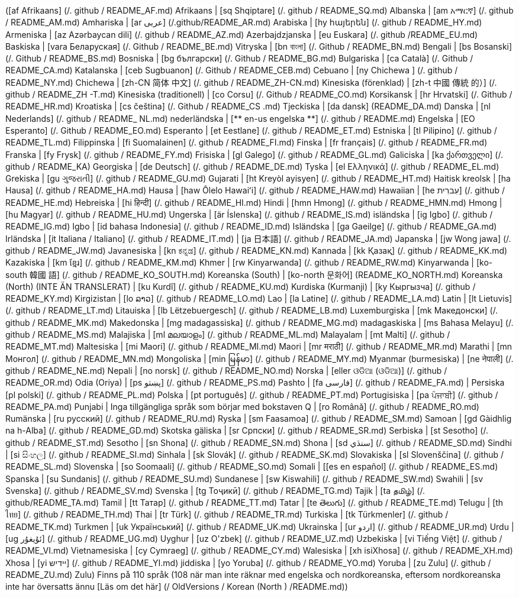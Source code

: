 ([af Afrikaans] (/. github / README_AF.md) Afrikaans | [sq Shqiptare] (/. github / README_SQ.md) Albanska | [am አማርኛ] (/. github / README_AM.md) Amhariska | [ar عربى] (/.github/README_AR.md) Arabiska | [hy հայերեն] (/. github / README_HY.md) Armeniska | [az Azərbaycan dili] (/. github / README_AZ.md) Azerbajdzjanska | [eu Euskara] (/. github /README_EU.md) Baskiska | [vara Беларуская] (/. Github / README_BE.md) Vitryska | [bn বাংলা] (/. Github / README_BN.md) Bengali | [bs Bosanski] (/. Github / README_BS.md) Bosniska | [bg български] (/. Github / README_BG.md) Bulgariska | [ca Català] (/. Github / README_CA.md) Katalanska | [ceb Sugbuanon] (/. Github / README_CEB.md) Cebuano | [ny Chichewa ] (/. github / README_NY.md) Chichewa | [zh-CN 简体 中文] (/. github / README_ZH-CN.md) Kinesiska (förenklad) | [zh-t 中國 傳統 的）] (/. github / README_ZH -T.md) Kinesiska (traditionell) | [co Corsu] (/. Github / README_CO.md) Korsikansk | [hr Hrvatski] (/. Github / README_HR.md) Kroatiska | [cs čeština] (/. Github / README_CS .md) Tjeckiska | [da dansk] (README_DA.md) Danska | [nl Nederlands] (/. github / README_ NL.md) nederländska | [** en-us engelska **] (/. github / README.md) Engelska | [EO Esperanto] (/. Github / README_EO.md) Esperanto | [et Eestlane] (/. github / README_ET.md) Estniska | [tl Pilipino] (/. github / README_TL.md) Filippinska | [fi Suomalainen] (/. github / README_FI.md) Finska | [fr français] (/. github / README_FR.md) Franska | [fy Frysk] (/. github / README_FY.md) Frisiska | [gl Galego] (/. github / README_GL.md) Galiciska | [ka ქართველი] (/. github / README_KA) Georgiska | [de Deutsch] (/. github / README_DE.md) Tyska | [el Ελληνικά] (/. github / README_EL.md) Grekiska | [gu ગુજરાતી] (/. github / README_GU.md) Gujarati | [ht Kreyòl ayisyen] (/. github / README_HT.md) Haitisk kreolsk | [ha Hausa] (/. github / README_HA.md) Hausa | [haw Ōlelo Hawaiʻi] (/. github / README_HAW.md) Hawaiian | [he עִברִית] (/. github / README_HE.md) Hebreiska | [hi हिन्दी] (/. github / README_HI.md) Hindi | [hmn Hmong] (/. github / README_HMN.md) Hmong | [hu Magyar] (/. github / README_HU.md) Ungerska | [är Íslenska] (/. github / README_IS.md) isländska | [ig Igbo] (/. github / README_IG.md) Igbo | [id bahasa Indonesia] (/. github / README_ID.md) Isländska | [ga Gaeilge] (/. github / README_GA.md) Irländska | [it Italiana / Italiano] (/. github / README_IT.md) | [ja 日本語] (/. github / README_JA.md) Japanska | [jw Wong jawa] (/. github / README_JW.md) Javanesiska | [kn ಕನ್ನಡ] (/. github / README_KN.md) Kannada | [kk Қазақ] (/. github / README_KK.md) Kazakiska | [km ខ្មែរ] (/. github / README_KM.md) Khmer | [rw Kinyarwanda] (/. github / README_RW.md) Kinyarwanda | [ko-south 韓國 語] (/. github / README_KO_SOUTH.md) Koreanska (South) | [ko-north 문화어] (README_KO_NORTH.md) Koreanska (North) (INTE ÄN TRANSLERAT) | [ku Kurdî] (/. github / README_KU.md) Kurdiska (Kurmanji) | [ky Кыргызча] (/. github / README_KY.md) Kirgizistan | [lo ລາວ] (/. github / README_LO.md) Lao | [la Latine] (/. github / README_LA.md) Latin | [lt Lietuvis] (/. github / README_LT.md) Litauiska | [lb Lëtzebuergesch] (/. github / README_LB.md) Luxemburgiska | [mk Македонски] (/. github / README_MK.md) Makedonska | [mg madagassiska] (/. github / README_MG.md) madagaskiska | [ms Bahasa Melayu] (/. github / README_MS.md) Malajiska | [ml മലയാളം] (/. github / README_ML.md) Malayalam | [mt Malti] (/. github / README_MT.md) Maltesiska | [mi Maori] (/. github / README_MI.md) Maori | [mr मराठी] (/. github / README_MR.md) Marathi | [mn Монгол] (/. github / README_MN.md) Mongoliska | [min မြန်မာ] (/. github / README_MY.md) Myanmar (burmesiska) | [ne नेपाली] (/. github / README_NE.md) Nepali | [no norsk] (/. github / README_NO.md) Norska | [eller ଓଡିଆ (ଓଡିଆ)] (/. github / README_OR.md) Odia (Oriya) | [ps پښتو] (/. github / README_PS.md) Pashto | [fa فارسی] (/. github / README_FA.md) | Persiska [pl polski] (/. github / README_PL.md) Polska | [pt português] (/. github / README_PT.md) Portugisiska | [pa ਪੰਜਾਬੀ] (/. github / README_PA.md) Punjabi | Inga tillgängliga språk som börjar med bokstaven Q | [ro Română] (/. github / README_RO.md) Rumänska | [ru русский] (/. github / README_RU.md) Ryska | [sm Faasamoa] (/. github / README_SM.md) Samoan | [gd Gàidhlig na h-Alba] (/. github / README_GD.md) Skotska gäliska | [sr Српски] (/. github / README_SR.md) Serbiska | [st Sesotho] (/. github / README_ST.md) Sesotho | [sn Shona] (/. github / README_SN.md) Shona | [sd سنڌي] (/. github / README_SD.md) Sindhi | [si සිංහල] (/. github / README_SI.md) Sinhala | [sk Slovák] (/. github / README_SK.md) Slovakiska | [sl Slovenščina] (/. github / README_SL.md) Slovenska | [so Soomaali] (/. github / README_SO.md) Somali | [[es en español] (/. github / README_ES.md) Spanska | [su Sundanis] (/. github / README_SU.md) Sundanese | [sw Kiswahili] (/. github / README_SW.md) Swahili | [sv Svenska] (/. github / README_SV.md) Svenska | [tg Тоҷикӣ] (/. github / README_TG.md) Tajik | [ta தமிழ்] (/. github/README_TA.md) Tamil | [tt Татар] (/. github / README_TT.md) Tatar | [te తెలుగు] (/. github / README_TE.md) Telugu | [th ไทย] (/. github / README_TH.md) Thai | [tr Türk] (/. github / README_TR.md) Turkiska | [tk Türkmenler] (/. github / README_TK.md) Turkmen | [uk Український] (/. github / README_UK.md) Ukrainska | [ur اردو] (/. github / README_UR.md) Urdu | [ug ئۇيغۇر] (/. github / README_UG.md) Uyghur | [uz O'zbek] (/. github / README_UZ.md) Uzbekiska | [vi Tiếng Việt] (/. github / README_VI.md) Vietnamesiska | [cy Cymraeg] (/. github / README_CY.md) Walesiska | [xh isiXhosa] (/. github / README_XH.md) Xhosa | [yi יידיש] (/. github / README_YI.md) jiddiska | [yo Yoruba] (/. github / README_YO.md) Yoruba | [zu Zulu] (/. github / README_ZU.md) Zulu) Finns på 110 språk (108 när man inte räknar med engelska och nordkoreanska, eftersom nordkoreanska inte har översatts ännu [Läs om det här] (/ OldVersions / Korean (North ) /README.md))
